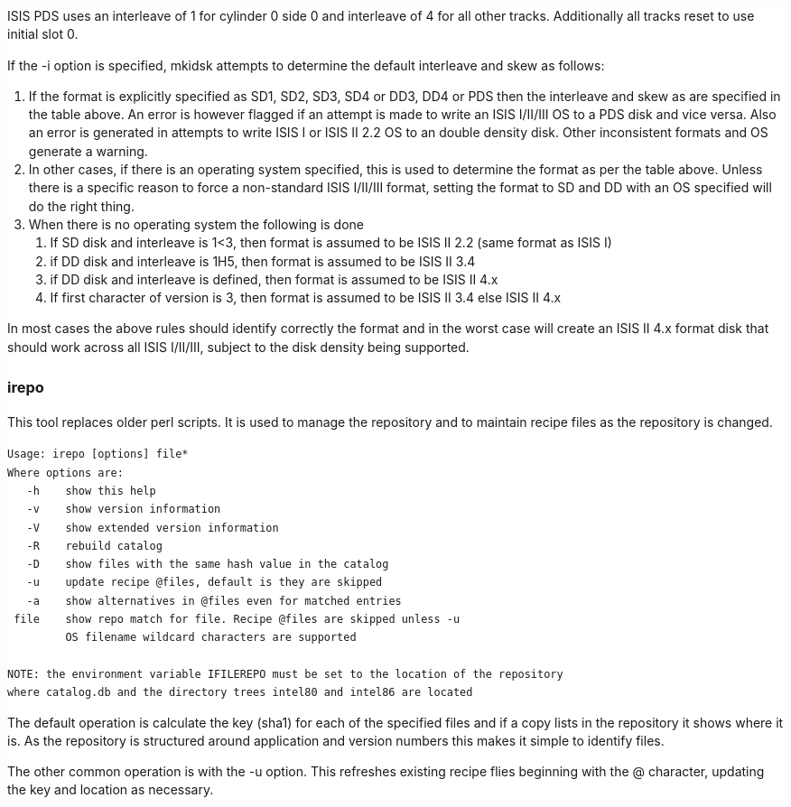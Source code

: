 ISIS PDS uses an interleave of 1 for cylinder 0 side 0 and interleave of 4 for all other tracks. Additionally all tracks reset to use initial slot 0.

If the -i option is specified, mkidsk attempts to determine the default interleave and skew as follows:

1. If the format is explicitly specified as SD1, SD2, SD3, SD4 or DD3, DD4 or PDS then the interleave and skew as are specified in the table above. An error is however flagged if an attempt is made to write an ISIS I/II/III OS to a PDS disk and vice versa. Also an error is generated in attempts to write ISIS I or ISIS II 2.2 OS to an double density disk. Other inconsistent formats and OS generate a warning.
2. In other cases, if there is an operating system specified, this is used to determine the format as per the table above. Unless there is a specific reason to force a non-standard ISIS I/II/III format, setting the format to SD and DD with an OS specified will do the right thing.
3. When there is no operating system the following is done
   1. If SD disk and interleave is 1<3, then format is assumed to be ISIS II 2.2 (same format as ISIS I)
   2. if DD disk and interleave is 1H5, then format is assumed to be ISIS II 3.4
   3. if DD disk and interleave is defined, then format is assumed to be ISIS II 4.x
   4. If first character of version is 3, then format is assumed to be ISIS II 3.4 else ISIS II 4.x

In most cases the above rules should identify correctly the format and in the worst case will create an ISIS II 4.x format disk that should work across all ISIS I/II/III, subject to the disk density being supported.

<div style="page-break-after: always; break-after: page;"></div>

### irepo

This tool replaces older perl scripts. It is used to manage the repository and to maintain recipe files as the repository is changed.

```
Usage: irepo [options] file*
Where options are:
   -h    show this help
   -v    show version information
   -V    show extended version information
   -R    rebuild catalog
   -D    show files with the same hash value in the catalog
   -u    update recipe @files, default is they are skipped
   -a    show alternatives in @files even for matched entries
 file    show repo match for file. Recipe @files are skipped unless -u
         OS filename wildcard characters are supported

NOTE: the environment variable IFILEREPO must be set to the location of the repository
where catalog.db and the directory trees intel80 and intel86 are located
```

The default operation is calculate the key (sha1) for each of the specified files and if a copy lists in the repository it shows where it is. As the repository is structured around application and version numbers this makes it simple to identify files.

The other common operation is with the -u option. This refreshes existing recipe flies beginning with the @ character, updating the key and location as necessary.
